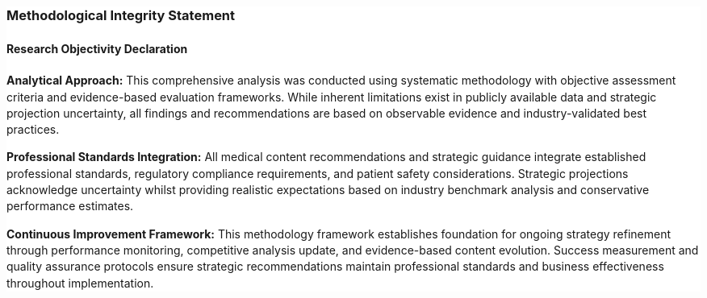 ### Methodological Integrity Statement

#### Research Objectivity Declaration
**Analytical Approach:**
This comprehensive analysis was conducted using systematic methodology with objective assessment criteria and evidence-based evaluation frameworks. While inherent limitations exist in publicly available data and strategic projection uncertainty, all findings and recommendations are based on observable evidence and industry-validated best practices.

**Professional Standards Integration:**
All medical content recommendations and strategic guidance integrate established professional standards, regulatory compliance requirements, and patient safety considerations. Strategic projections acknowledge uncertainty whilst providing realistic expectations based on industry benchmark analysis and conservative performance estimates.

**Continuous Improvement Framework:**
This methodology framework establishes foundation for ongoing strategy refinement through performance monitoring, competitive analysis update, and evidence-based content evolution. Success measurement and quality assurance protocols ensure strategic recommendations maintain professional standards and business effectiveness throughout implementation.